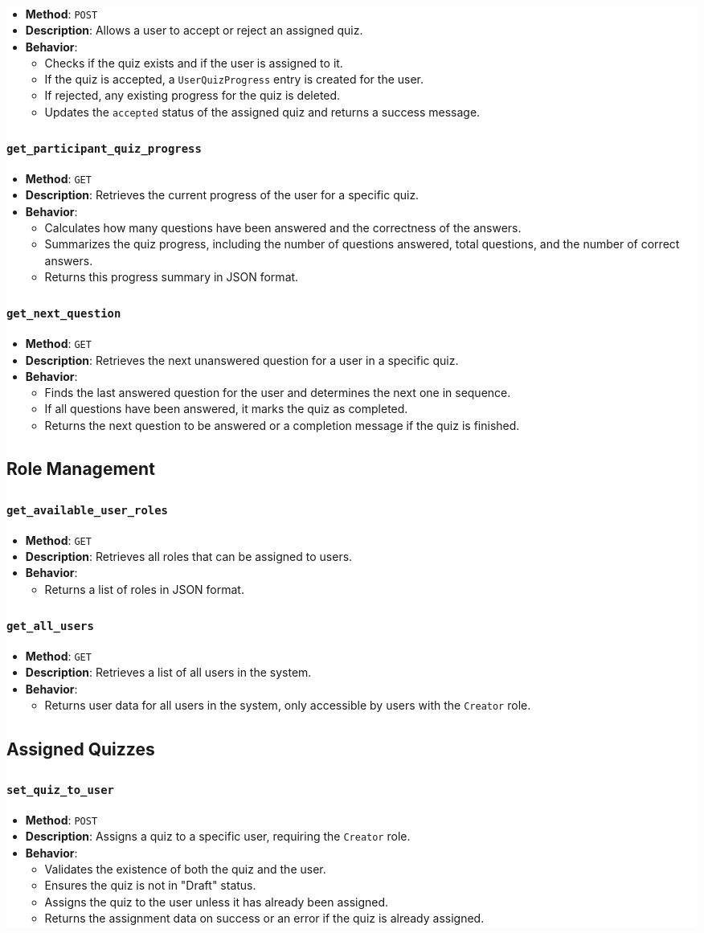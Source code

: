 - **Method**: `POST`
- **Description**: Allows a user to accept or reject an assigned quiz.
- **Behavior**:
  - Checks if the quiz exists and if the user is assigned to it.
  - If the quiz is accepted, a `UserQuizProgress` entry is created for the user.
  - If rejected, any existing progress for the quiz is deleted.
  - Updates the `accepted` status of the assigned quiz and returns a success message.

### `get_participant_quiz_progress`

- **Method**: `GET`
- **Description**: Retrieves the current progress of the user for a specific quiz.
- **Behavior**:
  - Calculates how many questions have been answered and the correctness of the answers.
  - Summarizes the quiz progress, including the number of questions answered, total questions, and the number of correct answers.
  - Returns this progress summary in JSON format.

### `get_next_question`

- **Method**: `GET`
- **Description**: Retrieves the next unanswered question for a user in a specific quiz.
- **Behavior**:
  - Finds the last answered question for the user and determines the next one in sequence.
  - If all questions have been answered, it marks the quiz as completed.
  - Returns the next question to be answered or a completion message if the quiz is finished.

## Role Management

### `get_available_user_roles`

- **Method**: `GET`
- **Description**: Retrieves all roles that can be assigned to users.
- **Behavior**:
  - Returns a list of roles in JSON format.

### `get_all_users`

- **Method**: `GET`
- **Description**: Retrieves a list of all users in the system.
- **Behavior**:
  - Returns user data for all users in the system, only accessible by users with the `Creator` role.

## Assigned Quizzes

### `set_quiz_to_user`

- **Method**: `POST`
- **Description**: Assigns a quiz to a specific user, requiring the `Creator` role.
- **Behavior**:
  - Validates the existence of both the quiz and the user.
  - Ensures the quiz is not in "Draft" status.
  - Assigns the quiz to the user unless it has already been assigned.
  - Returns the assignment data on success or an error if the quiz is already assigned.
